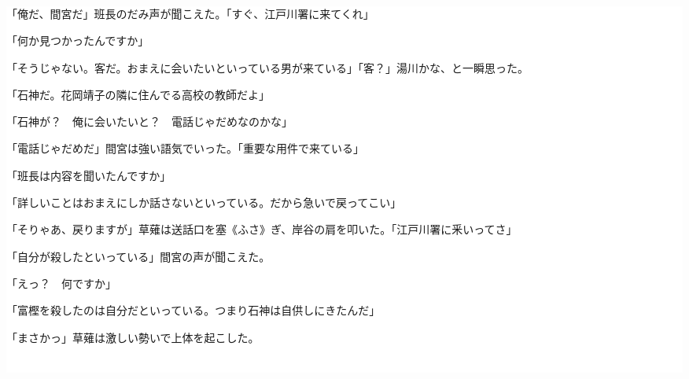 「俺だ、間宮だ」班長のだみ声が聞こえた。「すぐ、江戸川署に来てくれ」

「何か見つかったんですか」

「そうじゃない。客だ。おまえに会いたいといっている男が来ている」「客？」湯川かな、と一瞬思った。

「石神だ。花岡靖子の隣に住んでる高校の教師だよ」

「石神が？　俺に会いたいと？　電話じゃだめなのかな」

「電話じゃだめだ」間宮は強い語気でいった。「重要な用件で来ている」

「班長は内容を聞いたんですか」

「詳しいことはおまえにしか話さないといっている。だから急いで戻ってこい」

「そりゃあ、戻りますが」草薙は送話口を塞《ふさ》ぎ、岸谷の肩を叩いた。「江戸川署に釆いってさ」

「自分が殺したといっている」間宮の声が聞こえた。

「えっ？　何ですか」

「富樫を殺したのは自分だといっている。つまり石神は自供しにきたんだ」

「まさかっ」草薙は激しい勢いで上体を起こした。

　

